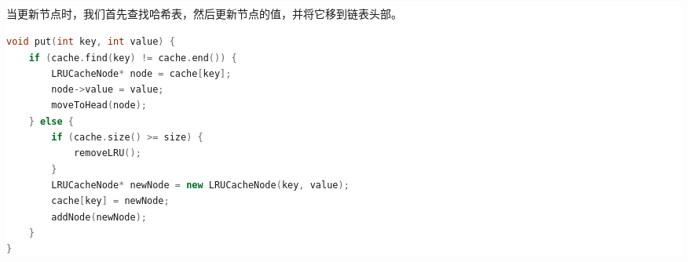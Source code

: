当更新节点时，我们首先查找哈希表，然后更新节点的值，并将它移到链表头部。

```c++
void put(int key, int value) {
    if (cache.find(key) != cache.end()) {
        LRUCacheNode* node = cache[key];
        node->value = value;
        moveToHead(node);
    } else {
        if (cache.size() >= size) {
            removeLRU();
        }
        LRUCacheNode* newNode = new LRUCacheNode(key, value);
        cache[key] = newNode;
        addNode(newNode);
    }
}
```